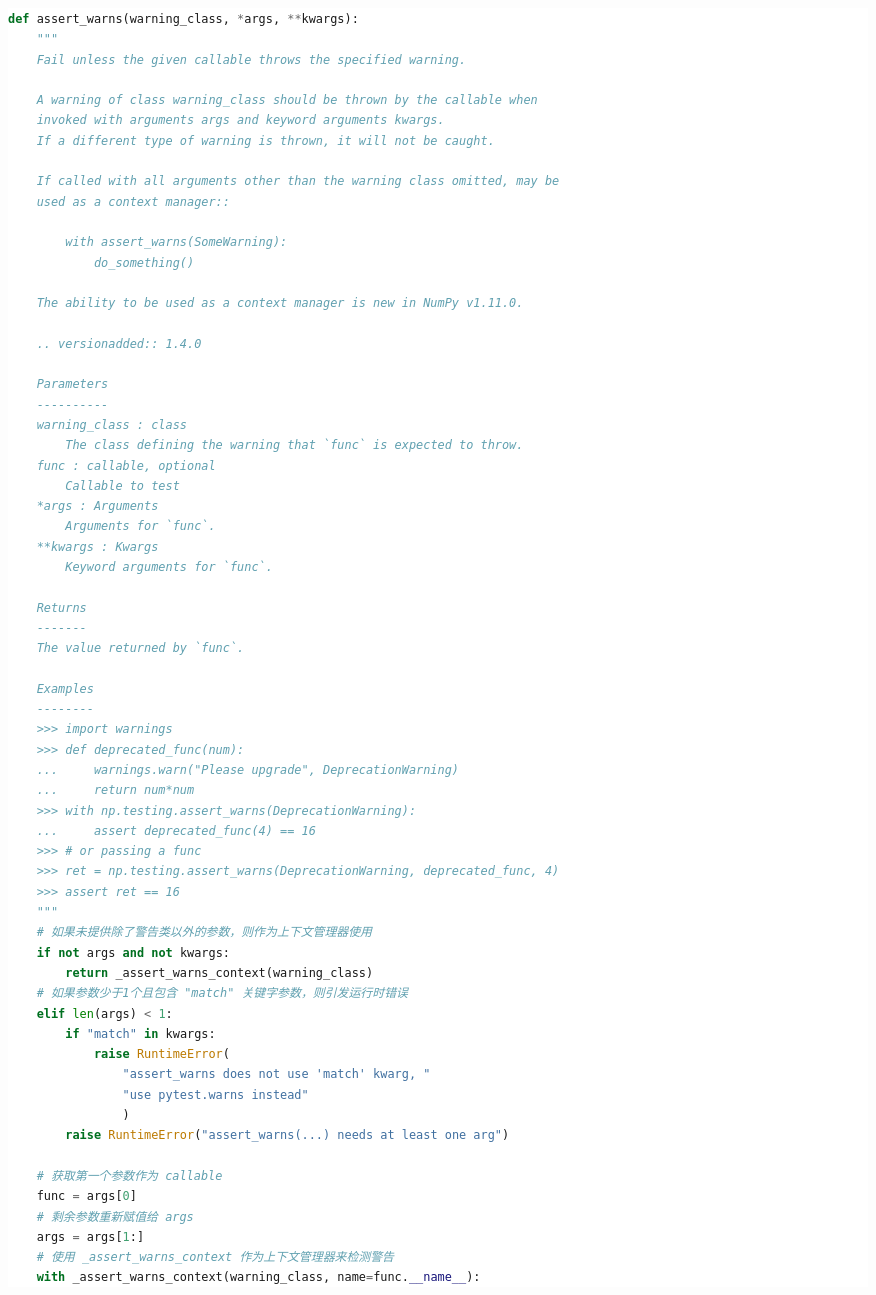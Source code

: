 ```py
def assert_warns(warning_class, *args, **kwargs):
    """
    Fail unless the given callable throws the specified warning.

    A warning of class warning_class should be thrown by the callable when
    invoked with arguments args and keyword arguments kwargs.
    If a different type of warning is thrown, it will not be caught.

    If called with all arguments other than the warning class omitted, may be
    used as a context manager::

        with assert_warns(SomeWarning):
            do_something()

    The ability to be used as a context manager is new in NumPy v1.11.0.

    .. versionadded:: 1.4.0

    Parameters
    ----------
    warning_class : class
        The class defining the warning that `func` is expected to throw.
    func : callable, optional
        Callable to test
    *args : Arguments
        Arguments for `func`.
    **kwargs : Kwargs
        Keyword arguments for `func`.

    Returns
    -------
    The value returned by `func`.

    Examples
    --------
    >>> import warnings
    >>> def deprecated_func(num):
    ...     warnings.warn("Please upgrade", DeprecationWarning)
    ...     return num*num
    >>> with np.testing.assert_warns(DeprecationWarning):
    ...     assert deprecated_func(4) == 16
    >>> # or passing a func
    >>> ret = np.testing.assert_warns(DeprecationWarning, deprecated_func, 4)
    >>> assert ret == 16
    """
    # 如果未提供除了警告类以外的参数，则作为上下文管理器使用
    if not args and not kwargs:
        return _assert_warns_context(warning_class)
    # 如果参数少于1个且包含 "match" 关键字参数，则引发运行时错误
    elif len(args) < 1:
        if "match" in kwargs:
            raise RuntimeError(
                "assert_warns does not use 'match' kwarg, "
                "use pytest.warns instead"
                )
        raise RuntimeError("assert_warns(...) needs at least one arg")

    # 获取第一个参数作为 callable
    func = args[0]
    # 剩余参数重新赋值给 args
    args = args[1:]
    # 使用 _assert_warns_context 作为上下文管理器来检测警告
    with _assert_warns_context(warning_class, name=func.__name__):
```